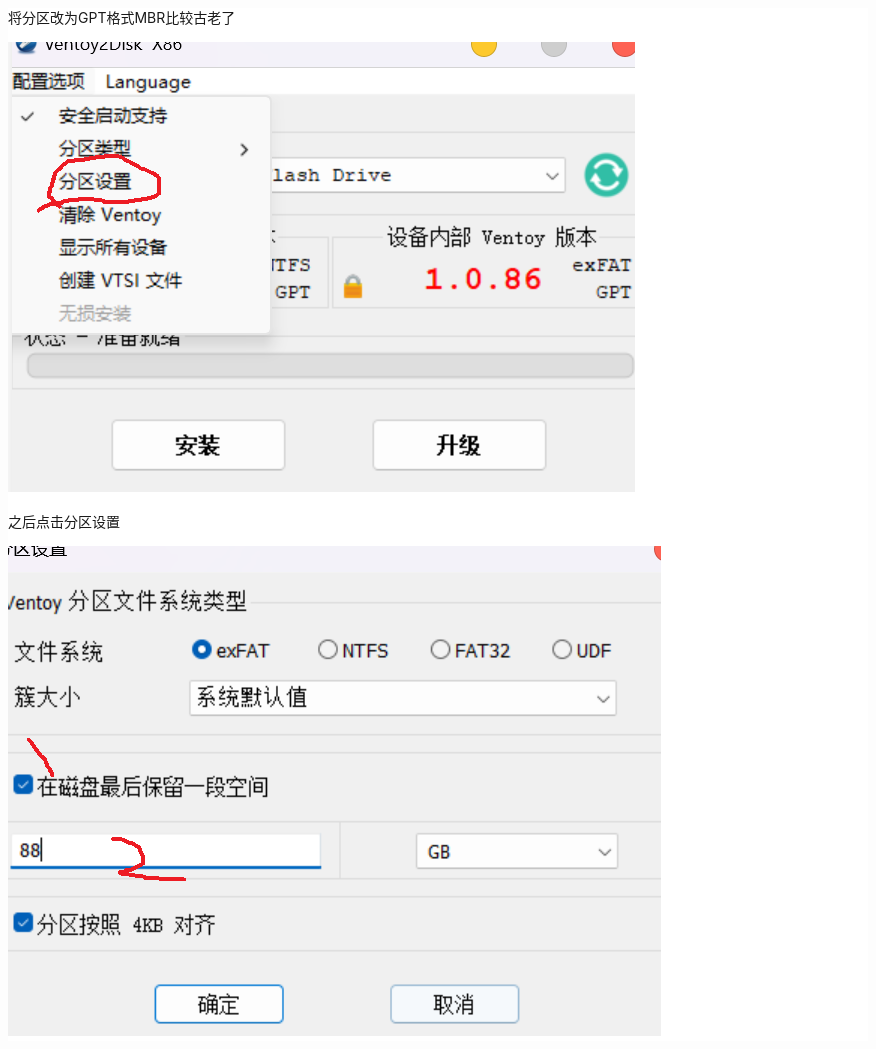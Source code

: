 将分区改为GPT格式MBR比较古老了

![image-20230111215458615](arch-linux安装教程/image-20230111215458615.png)

之后点击分区设置

![image-20230111215621503](arch-linux安装教程/image-20230111215621503.png)
